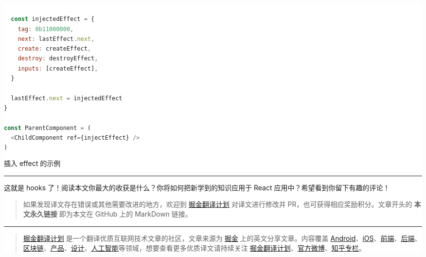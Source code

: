 ```js

  const injectedEffect = {
    tag: 0b11000000,
    next: lastEffect.next,
    create: createEffect,
    destroy: destroyEffect,
    inputs: [createEffect],
  }

  lastEffect.next = injectedEffect
}

const ParentComponent = (
  <ChildComponent ref={injectEffect} />
)
```

插入 effect 的示例

* * *

这就是 hooks 了！阅读本文你最大的收获是什么？你将如何把新学到的知识应用于 React 应用中？希望看到你留下有趣的评论！

> 如果发现译文存在错误或其他需要改进的地方，欢迎到 [掘金翻译计划](https://github.com/xitu/gold-miner) 对译文进行修改并 PR，也可获得相应奖励积分。文章开头的 **本文永久链接** 即为本文在 GitHub 上的 MarkDown 链接。

---

> [掘金翻译计划](https://github.com/xitu/gold-miner) 是一个翻译优质互联网技术文章的社区，文章来源为 [掘金](https://juejin.im) 上的英文分享文章。内容覆盖 [Android](https://github.com/xitu/gold-miner#android)、[iOS](https://github.com/xitu/gold-miner#ios)、[前端](https://github.com/xitu/gold-miner#前端)、[后端](https://github.com/xitu/gold-miner#后端)、[区块链](https://github.com/xitu/gold-miner#区块链)、[产品](https://github.com/xitu/gold-miner#产品)、[设计](https://github.com/xitu/gold-miner#设计)、[人工智能](https://github.com/xitu/gold-miner#人工智能)等领域，想要查看更多优质译文请持续关注 [掘金翻译计划](https://github.com/xitu/gold-miner)、[官方微博](http://weibo.com/juejinfanyi)、[知乎专栏](https://zhuanlan.zhihu.com/juejinfanyi)。
